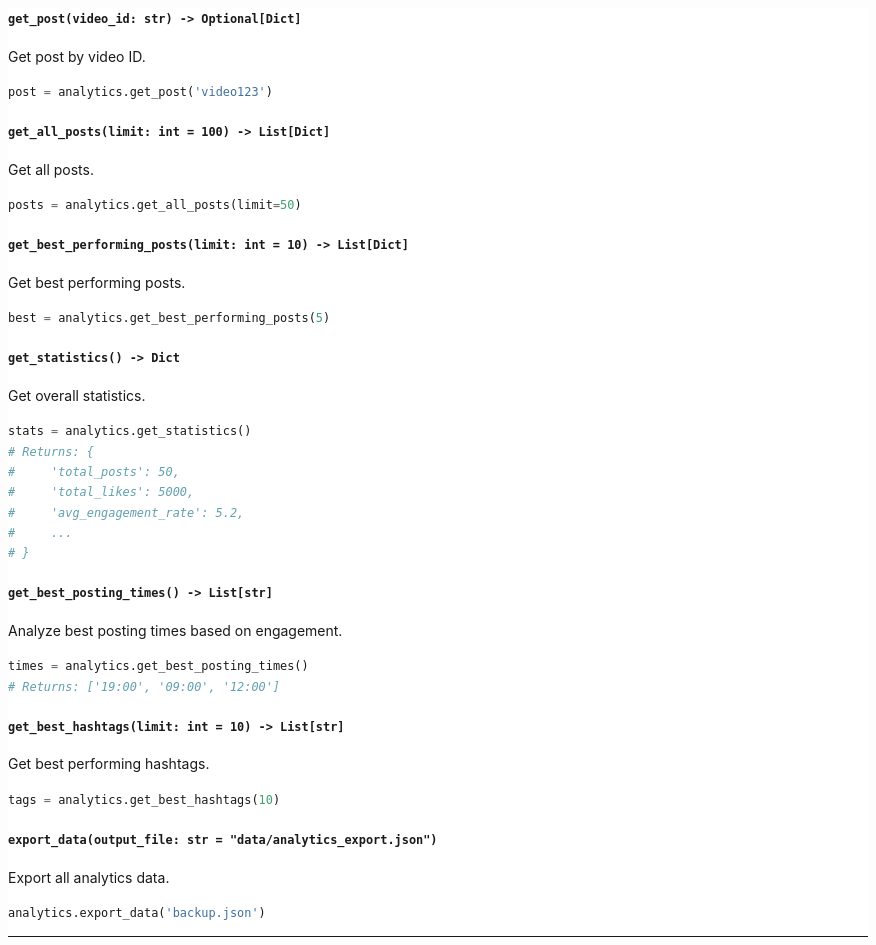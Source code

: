 #### `get_post(video_id: str) -> Optional[Dict]`
Get post by video ID.

```python
post = analytics.get_post('video123')
```

#### `get_all_posts(limit: int = 100) -> List[Dict]`
Get all posts.

```python
posts = analytics.get_all_posts(limit=50)
```

#### `get_best_performing_posts(limit: int = 10) -> List[Dict]`
Get best performing posts.

```python
best = analytics.get_best_performing_posts(5)
```

#### `get_statistics() -> Dict`
Get overall statistics.

```python
stats = analytics.get_statistics()
# Returns: {
#     'total_posts': 50,
#     'total_likes': 5000,
#     'avg_engagement_rate': 5.2,
#     ...
# }
```

#### `get_best_posting_times() -> List[str]`
Analyze best posting times based on engagement.

```python
times = analytics.get_best_posting_times()
# Returns: ['19:00', '09:00', '12:00']
```

#### `get_best_hashtags(limit: int = 10) -> List[str]`
Get best performing hashtags.

```python
tags = analytics.get_best_hashtags(10)
```

#### `export_data(output_file: str = "data/analytics_export.json")`
Export all analytics data.

```python
analytics.export_data('backup.json')
```

---